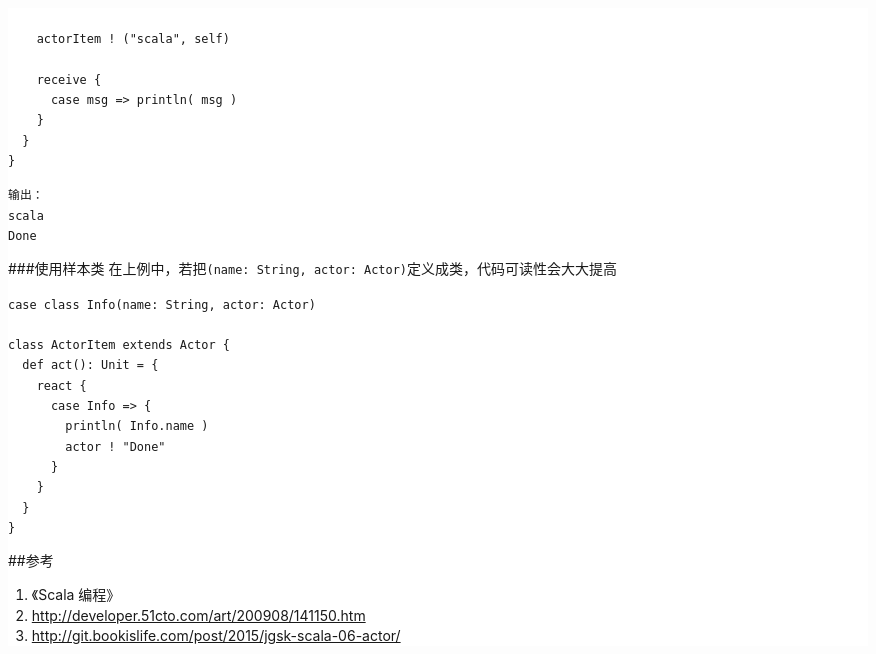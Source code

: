 ```

    actorItem ! ("scala", self)

    receive {
      case msg => println( msg ) 
    }
  }
}
```

```
输出：
scala
Done
```

###使用样本类
在上例中，若把```(name: String, actor: Actor)```定义成类，代码可读性会大大提高

```
case class Info(name: String, actor: Actor)

class ActorItem extends Actor {
  def act(): Unit = {
    react {
      case Info => {
        println( Info.name )
        actor ! "Done"
      }
    }
  }
}
```


##参考
1. 《Scala 编程》
2. http://developer.51cto.com/art/200908/141150.htm
3. http://git.bookislife.com/post/2015/jgsk-scala-06-actor/


